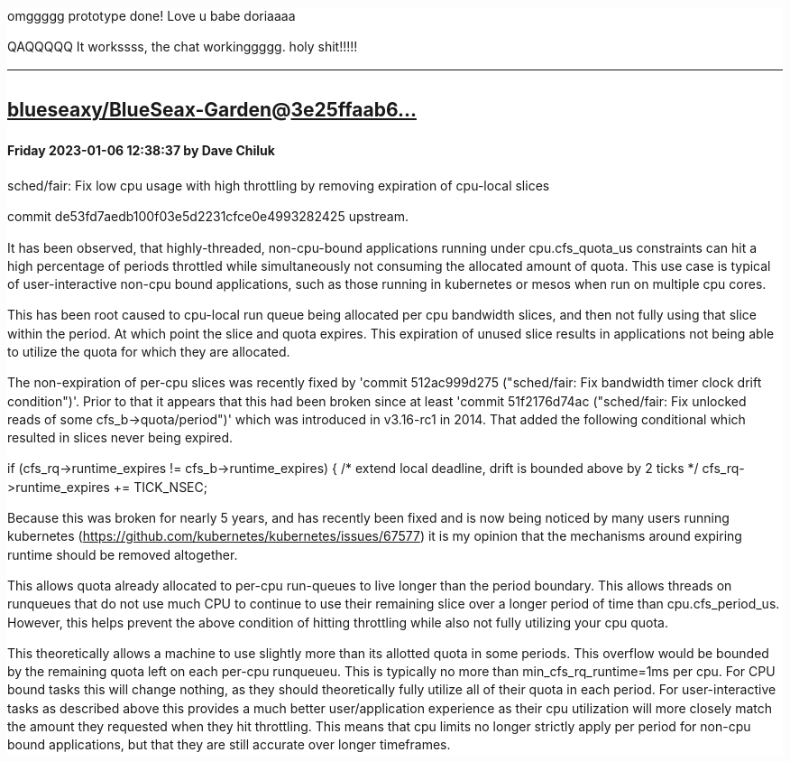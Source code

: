 omggggg prototype done! Love u babe doriaaaa

QAQQQQQ It workssss, the chat workinggggg. holy shit!!!!!

---
## [blueseaxy/BlueSeax-Garden](https://github.com/blueseaxy/BlueSeax-Garden)@[3e25ffaab6...](https://github.com/blueseaxy/BlueSeax-Garden/commit/3e25ffaab648f795499471b790106d06f1e740d8)
#### Friday 2023-01-06 12:38:37 by Dave Chiluk

sched/fair: Fix low cpu usage with high throttling by removing expiration of cpu-local slices

commit de53fd7aedb100f03e5d2231cfce0e4993282425 upstream.

It has been observed, that highly-threaded, non-cpu-bound applications
running under cpu.cfs_quota_us constraints can hit a high percentage of
periods throttled while simultaneously not consuming the allocated
amount of quota. This use case is typical of user-interactive non-cpu
bound applications, such as those running in kubernetes or mesos when
run on multiple cpu cores.

This has been root caused to cpu-local run queue being allocated per cpu
bandwidth slices, and then not fully using that slice within the period.
At which point the slice and quota expires. This expiration of unused
slice results in applications not being able to utilize the quota for
which they are allocated.

The non-expiration of per-cpu slices was recently fixed by
'commit 512ac999d275 ("sched/fair: Fix bandwidth timer clock drift
condition")'. Prior to that it appears that this had been broken since
at least 'commit 51f2176d74ac ("sched/fair: Fix unlocked reads of some
cfs_b->quota/period")' which was introduced in v3.16-rc1 in 2014. That
added the following conditional which resulted in slices never being
expired.

if (cfs_rq->runtime_expires != cfs_b->runtime_expires) {
	/* extend local deadline, drift is bounded above by 2 ticks */
	cfs_rq->runtime_expires += TICK_NSEC;

Because this was broken for nearly 5 years, and has recently been fixed
and is now being noticed by many users running kubernetes
(https://github.com/kubernetes/kubernetes/issues/67577) it is my opinion
that the mechanisms around expiring runtime should be removed
altogether.

This allows quota already allocated to per-cpu run-queues to live longer
than the period boundary. This allows threads on runqueues that do not
use much CPU to continue to use their remaining slice over a longer
period of time than cpu.cfs_period_us. However, this helps prevent the
above condition of hitting throttling while also not fully utilizing
your cpu quota.

This theoretically allows a machine to use slightly more than its
allotted quota in some periods. This overflow would be bounded by the
remaining quota left on each per-cpu runqueueu. This is typically no
more than min_cfs_rq_runtime=1ms per cpu. For CPU bound tasks this will
change nothing, as they should theoretically fully utilize all of their
quota in each period. For user-interactive tasks as described above this
provides a much better user/application experience as their cpu
utilization will more closely match the amount they requested when they
hit throttling. This means that cpu limits no longer strictly apply per
period for non-cpu bound applications, but that they are still accurate
over longer timeframes.
